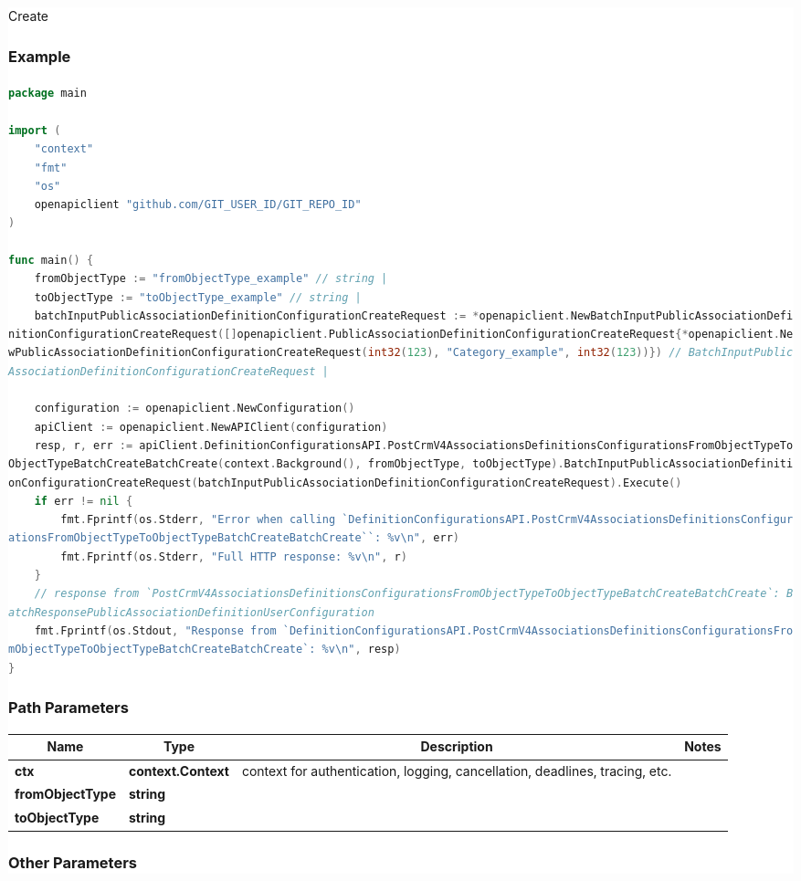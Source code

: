 Create



### Example

```go
package main

import (
	"context"
	"fmt"
	"os"
	openapiclient "github.com/GIT_USER_ID/GIT_REPO_ID"
)

func main() {
	fromObjectType := "fromObjectType_example" // string | 
	toObjectType := "toObjectType_example" // string | 
	batchInputPublicAssociationDefinitionConfigurationCreateRequest := *openapiclient.NewBatchInputPublicAssociationDefinitionConfigurationCreateRequest([]openapiclient.PublicAssociationDefinitionConfigurationCreateRequest{*openapiclient.NewPublicAssociationDefinitionConfigurationCreateRequest(int32(123), "Category_example", int32(123))}) // BatchInputPublicAssociationDefinitionConfigurationCreateRequest | 

	configuration := openapiclient.NewConfiguration()
	apiClient := openapiclient.NewAPIClient(configuration)
	resp, r, err := apiClient.DefinitionConfigurationsAPI.PostCrmV4AssociationsDefinitionsConfigurationsFromObjectTypeToObjectTypeBatchCreateBatchCreate(context.Background(), fromObjectType, toObjectType).BatchInputPublicAssociationDefinitionConfigurationCreateRequest(batchInputPublicAssociationDefinitionConfigurationCreateRequest).Execute()
	if err != nil {
		fmt.Fprintf(os.Stderr, "Error when calling `DefinitionConfigurationsAPI.PostCrmV4AssociationsDefinitionsConfigurationsFromObjectTypeToObjectTypeBatchCreateBatchCreate``: %v\n", err)
		fmt.Fprintf(os.Stderr, "Full HTTP response: %v\n", r)
	}
	// response from `PostCrmV4AssociationsDefinitionsConfigurationsFromObjectTypeToObjectTypeBatchCreateBatchCreate`: BatchResponsePublicAssociationDefinitionUserConfiguration
	fmt.Fprintf(os.Stdout, "Response from `DefinitionConfigurationsAPI.PostCrmV4AssociationsDefinitionsConfigurationsFromObjectTypeToObjectTypeBatchCreateBatchCreate`: %v\n", resp)
}
```

### Path Parameters


Name | Type | Description  | Notes
------------- | ------------- | ------------- | -------------
**ctx** | **context.Context** | context for authentication, logging, cancellation, deadlines, tracing, etc.
**fromObjectType** | **string** |  | 
**toObjectType** | **string** |  | 

### Other Parameters
